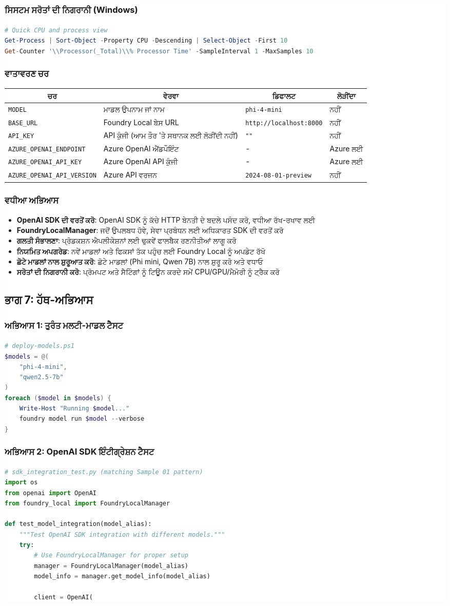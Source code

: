 ### ਸਿਸਟਮ ਸਰੋਤਾਂ ਦੀ ਨਿਗਰਾਨੀ (Windows)

```powershell
# Quick CPU and process view
Get-Process | Sort-Object -Property CPU -Descending | Select-Object -First 10
Get-Counter '\\Processor(_Total)\\% Processor Time' -SampleInterval 1 -MaxSamples 10
```

### ਵਾਤਾਵਰਣ ਚਰ

| ਚਰ | ਵੇਰਵਾ | ਡਿਫਾਲਟ | ਲੋੜੀਂਦਾ |
|-----|-------|---------|----------|
| `MODEL` | ਮਾਡਲ ਉਪਨਾਮ ਜਾਂ ਨਾਮ | `phi-4-mini` | ਨਹੀਂ |
| `BASE_URL` | Foundry Local ਬੇਸ URL | `http://localhost:8000` | ਨਹੀਂ |
| `API_KEY` | API ਕੁੰਜੀ (ਆਮ ਤੌਰ 'ਤੇ ਸਥਾਨਕ ਲਈ ਲੋੜੀਂਦੀ ਨਹੀਂ) | `""` | ਨਹੀਂ |
| `AZURE_OPENAI_ENDPOINT` | Azure OpenAI ਐਂਡਪੌਇੰਟ | - | Azure ਲਈ |
| `AZURE_OPENAI_API_KEY` | Azure OpenAI API ਕੁੰਜੀ | - | Azure ਲਈ |
| `AZURE_OPENAI_API_VERSION` | Azure API ਵਰਜਨ | `2024-08-01-preview` | ਨਹੀਂ |

### ਵਧੀਆ ਅਭਿਆਸ

- **OpenAI SDK ਦੀ ਵਰਤੋਂ ਕਰੋ**: OpenAI SDK ਨੂੰ ਕੱਚੇ HTTP ਬੇਨਤੀ ਦੇ ਬਦਲੇ ਪਸੰਦ ਕਰੋ, ਵਧੀਆ ਰੱਖ-ਰਖਾਵ ਲਈ
- **FoundryLocalManager**: ਜਦੋਂ ਉਪਲਬਧ ਹੋਵੇ, ਸੇਵਾ ਪ੍ਰਬੰਧਨ ਲਈ ਅਧਿਕਾਰਤ SDK ਦੀ ਵਰਤੋਂ ਕਰੋ
- **ਗਲਤੀ ਸੰਭਾਲਣਾ**: ਪ੍ਰੋਡਕਸ਼ਨ ਐਪਲੀਕੇਸ਼ਨਾਂ ਲਈ ਢੁਕਵੇਂ ਫਾਲਬੈਕ ਰਣਨੀਤੀਆਂ ਲਾਗੂ ਕਰੋ
- **ਨਿਯਮਿਤ ਅਪਗਰੇਡ**: ਨਵੇਂ ਮਾਡਲਾਂ ਅਤੇ ਫਿਕਸਾਂ ਤੱਕ ਪਹੁੰਚ ਲਈ Foundry Local ਨੂੰ ਅਪਡੇਟ ਰੱਖੋ
- **ਛੋਟੇ ਮਾਡਲਾਂ ਨਾਲ ਸ਼ੁਰੂਆਤ ਕਰੋ**: ਛੋਟੇ ਮਾਡਲਾਂ (Phi mini, Qwen 7B) ਨਾਲ ਸ਼ੁਰੂ ਕਰੋ ਅਤੇ ਵਧਾਓ
- **ਸਰੋਤਾਂ ਦੀ ਨਿਗਰਾਨੀ ਕਰੋ**: ਪ੍ਰੋਮਪਟ ਅਤੇ ਸੈਟਿੰਗਾਂ ਨੂੰ ਟਿਊਨ ਕਰਦੇ ਸਮੇਂ CPU/GPU/ਮੈਮੋਰੀ ਨੂੰ ਟ੍ਰੈਕ ਕਰੋ

## ਭਾਗ 7: ਹੱਥ-ਅਭਿਆਸ

### ਅਭਿਆਸ 1: ਤੁਰੰਤ ਮਲਟੀ-ਮਾਡਲ ਟੈਸਟ

```powershell
# deploy-models.ps1
$models = @(
    "phi-4-mini",
    "qwen2.5-7b"
)
foreach ($model in $models) {
    Write-Host "Running $model..."
    foundry model run $model --verbose
}
```

### ਅਭਿਆਸ 2: OpenAI SDK ਇੰਟੀਗ੍ਰੇਸ਼ਨ ਟੈਸਟ

```python
# sdk_integration_test.py (matching Sample 01 pattern)
import os
from openai import OpenAI
from foundry_local import FoundryLocalManager

def test_model_integration(model_alias):
    """Test OpenAI SDK integration with different models."""
    try:
        # Use FoundryLocalManager for proper setup
        manager = FoundryLocalManager(model_alias)
        model_info = manager.get_model_info(model_alias)
        
        client = OpenAI(
```